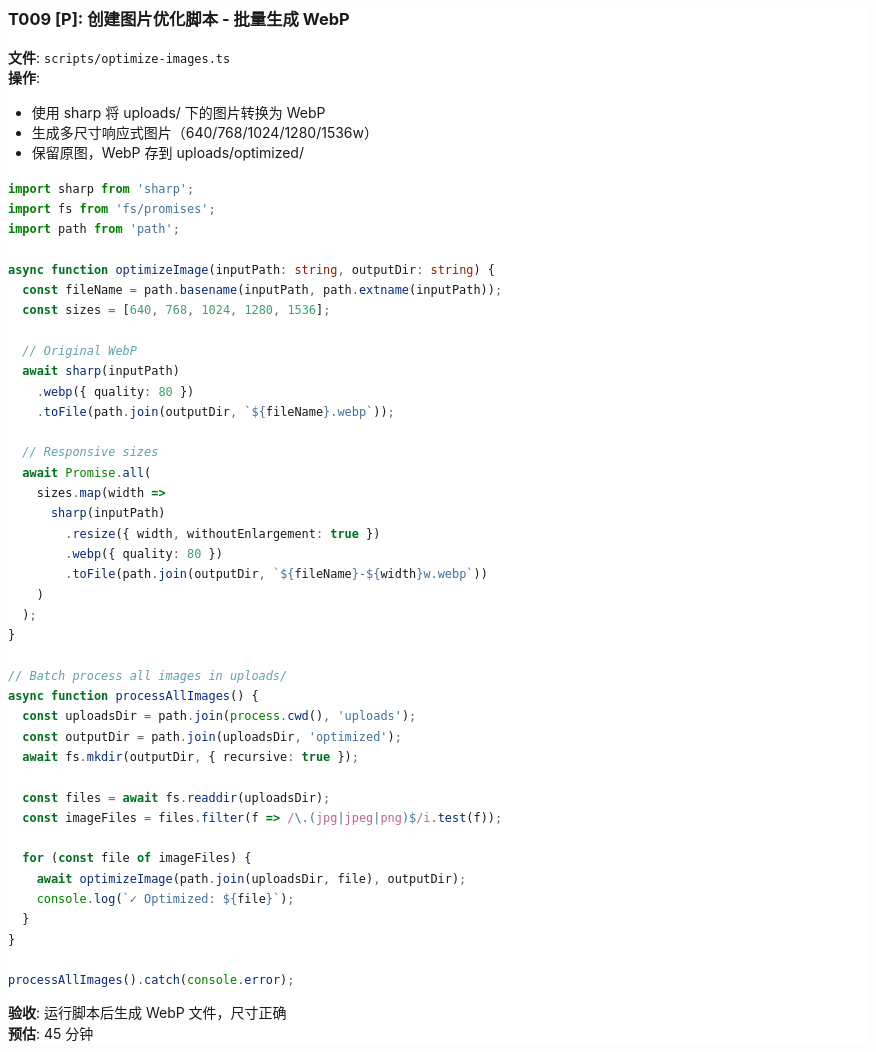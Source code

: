 ### T009 [P]: 创建图片优化脚本 - 批量生成 WebP
**文件**: `scripts/optimize-images.ts`  
**操作**:
- 使用 sharp 将 uploads/ 下的图片转换为 WebP
- 生成多尺寸响应式图片（640/768/1024/1280/1536w）
- 保留原图，WebP 存到 uploads/optimized/

```typescript
import sharp from 'sharp';
import fs from 'fs/promises';
import path from 'path';

async function optimizeImage(inputPath: string, outputDir: string) {
  const fileName = path.basename(inputPath, path.extname(inputPath));
  const sizes = [640, 768, 1024, 1280, 1536];
  
  // Original WebP
  await sharp(inputPath)
    .webp({ quality: 80 })
    .toFile(path.join(outputDir, `${fileName}.webp`));
  
  // Responsive sizes
  await Promise.all(
    sizes.map(width =>
      sharp(inputPath)
        .resize({ width, withoutEnlargement: true })
        .webp({ quality: 80 })
        .toFile(path.join(outputDir, `${fileName}-${width}w.webp`))
    )
  );
}

// Batch process all images in uploads/
async function processAllImages() {
  const uploadsDir = path.join(process.cwd(), 'uploads');
  const outputDir = path.join(uploadsDir, 'optimized');
  await fs.mkdir(outputDir, { recursive: true });
  
  const files = await fs.readdir(uploadsDir);
  const imageFiles = files.filter(f => /\.(jpg|jpeg|png)$/i.test(f));
  
  for (const file of imageFiles) {
    await optimizeImage(path.join(uploadsDir, file), outputDir);
    console.log(`✓ Optimized: ${file}`);
  }
}

processAllImages().catch(console.error);
```
**验收**: 运行脚本后生成 WebP 文件，尺寸正确  
**预估**: 45 分钟

